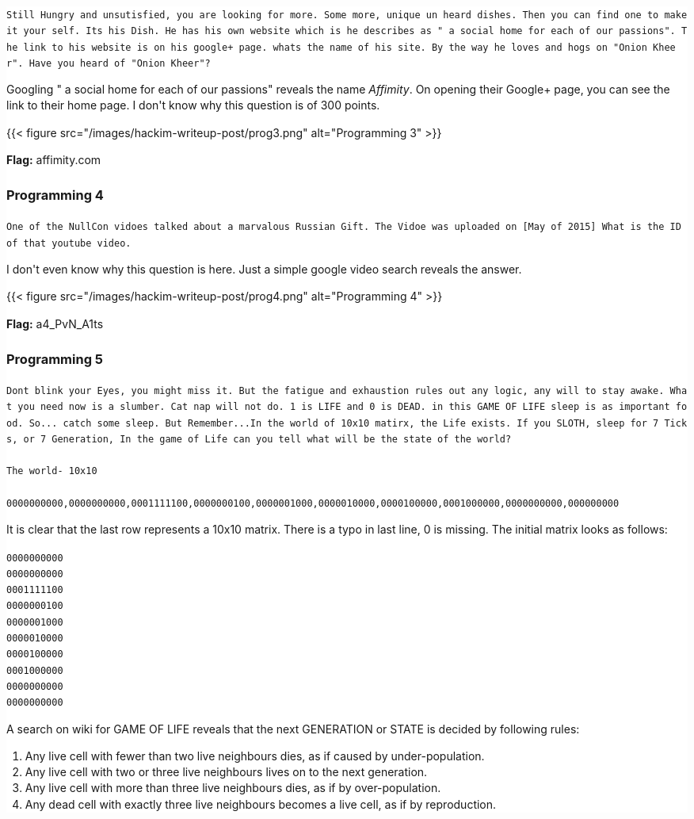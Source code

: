     Still Hungry and unsutisfied, you are looking for more. Some more, unique un heard dishes. Then you can find one to make it your self. Its his Dish. He has his own website which is he describes as " a social home for each of our passions". The link to his website is on his google+ page. whats the name of his site. By the way he loves and hogs on "Onion Kheer". Have you heard of "Onion Kheer"?

Googling " a social home for each of our passions" reveals the name *Affimity*. On opening their Google+ page, you can see the link to their home page. I don't know why this question is of 300 points.

{{< figure src="/images/hackim-writeup-post/prog3.png" alt="Programming 3" >}}

**Flag:** affimity.com

### Programming 4

    One of the NullCon vidoes talked about a marvalous Russian Gift. The Vidoe was uploaded on [May of 2015] What is the ID of that youtube video.

I don't even know why this question is here. Just a simple google video search reveals the answer.

{{< figure src="/images/hackim-writeup-post/prog4.png" alt="Programming 4" >}}

**Flag:** a4_PvN_A1ts

### Programming 5

    Dont blink your Eyes, you might miss it. But the fatigue and exhaustion rules out any logic, any will to stay awake. What you need now is a slumber. Cat nap will not do. 1 is LIFE and 0 is DEAD. in this GAME OF LIFE sleep is as important food. So... catch some sleep. But Remember...In the world of 10x10 matirx, the Life exists. If you SLOTH, sleep for 7 Ticks, or 7 Generation, In the game of Life can you tell what will be the state of the world?

    The world- 10x10

    0000000000,0000000000,0001111100,0000000100,0000001000,0000010000,0000100000,0001000000,0000000000,000000000

It is clear that the last row represents a 10x10 matrix. There is a typo in last line, 0 is missing. The initial matrix looks as follows:

    0000000000
    0000000000
    0001111100
    0000000100
    0000001000
    0000010000
    0000100000
    0001000000
    0000000000
    0000000000

A search on wiki for GAME OF LIFE reveals that the next GENERATION or STATE is decided by following rules:

1. Any live cell with fewer than two live neighbours dies, as if caused by under-population.
2. Any live cell with two or three live neighbours lives on to the next generation.
3. Any live cell with more than three live neighbours dies, as if by over-population.
4. Any dead cell with exactly three live neighbours becomes a live cell, as if by reproduction.
